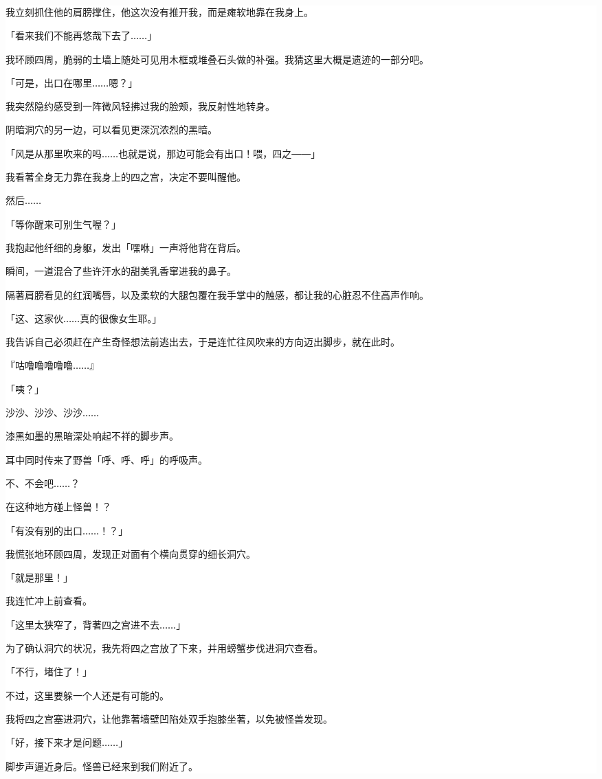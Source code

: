 我立刻抓住他的肩膀撑住，他这次没有推开我，而是瘫软地靠在我身上。

「看来我们不能再悠哉下去了……」

我环顾四周，脆弱的土墙上随处可见用木框或堆叠石头做的补强。我猜这里大概是遗迹的一部分吧。

「可是，出口在哪里……嗯？」

我突然隐约感受到一阵微风轻拂过我的脸颊，我反射性地转身。

阴暗洞穴的另一边，可以看见更深沉浓烈的黑暗。

「风是从那里吹来的吗……也就是说，那边可能会有出口！喂，四之——」

我看著全身无力靠在我身上的四之宫，决定不要叫醒他。

然后……

「等你醒来可别生气喔？」

我抱起他纤细的身躯，发出「嘿咻」一声将他背在背后。

瞬间，一道混合了些许汗水的甜美乳香窜进我的鼻子。

隔著肩膀看见的红润嘴唇，以及柔软的大腿包覆在我手掌中的触感，都让我的心脏忍不住高声作响。

「这、这家伙……真的很像女生耶。」

我告诉自己必须赶在产生奇怪想法前逃出去，于是连忙往风吹来的方向迈出脚步，就在此时。

『咕噜噜噜噜噜……』

「咦？」

沙沙、沙沙、沙沙……

漆黑如墨的黑暗深处响起不祥的脚步声。

耳中同时传来了野兽「呼、呼、呼」的呼吸声。

不、不会吧……？

在这种地方碰上怪兽！？

「有没有别的出口……！？」

我慌张地环顾四周，发现正对面有个横向贯穿的细长洞穴。

「就是那里！」

我连忙冲上前查看。

「这里太狭窄了，背著四之宫进不去……」

为了确认洞穴的状况，我先将四之宫放了下来，并用螃蟹步伐进洞穴查看。

「不行，堵住了！」

不过，这里要躲一个人还是有可能的。

我将四之宫塞进洞穴，让他靠著墙壁凹陷处双手抱膝坐著，以免被怪兽发现。

「好，接下来才是问题……」

脚步声逼近身后。怪兽已经来到我们附近了。
